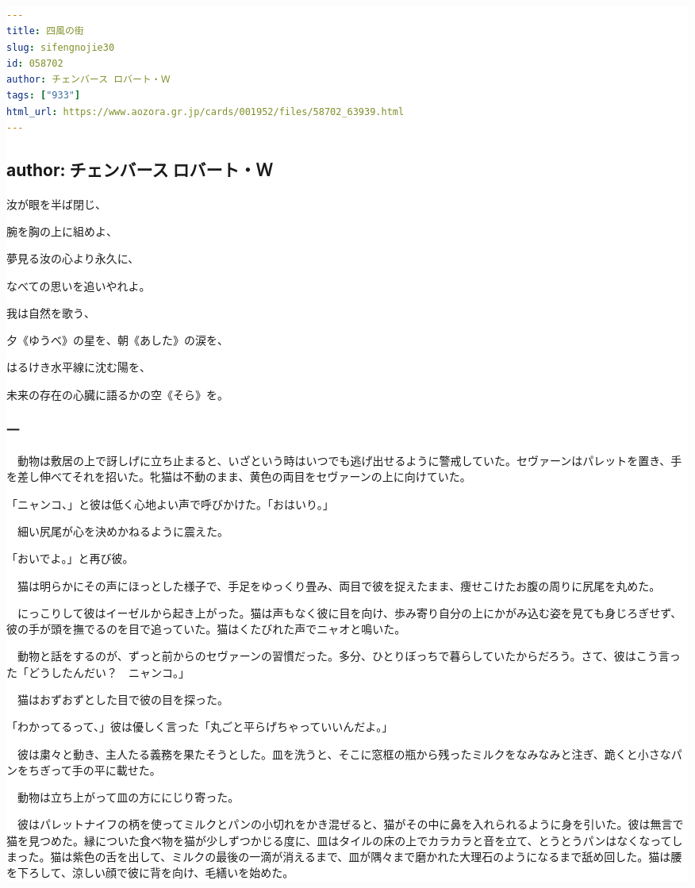 ```yaml
---
title: 四風の街
slug: sifengnojie30
id: 058702
author: チェンバース ロバート・Ｗ
tags: ["933"]
html_url: https://www.aozora.gr.jp/cards/001952/files/58702_63939.html
---
```


## author: チェンバース ロバート・Ｗ

汝が眼を半ば閉じ、

腕を胸の上に組めよ、

夢見る汝の心より永久に、

なべての思いを追いやれよ。



我は自然を歌う、

夕《ゆうべ》の星を、朝《あした》の涙を、

はるけき水平線に沈む陽を、

未来の存在の心臓に語るかの空《そら》を。







### 一

　動物は敷居の上で訝しげに立ち止まると、いざという時はいつでも逃げ出せるように警戒していた。セヴァーンはパレットを置き、手を差し伸べてそれを招いた。牝猫は不動のまま、黄色の両目をセヴァーンの上に向けていた。

「ニャンコ、」と彼は低く心地よい声で呼びかけた。「おはいり。」

　細い尻尾が心を決めかねるように震えた。

「おいでよ。」と再び彼。

　猫は明らかにその声にほっとした様子で、手足をゆっくり畳み、両目で彼を捉えたまま、痩せこけたお腹の周りに尻尾を丸めた。

　にっこりして彼はイーゼルから起き上がった。猫は声もなく彼に目を向け、歩み寄り自分の上にかがみ込む姿を見ても身じろぎせず、彼の手が頭を撫でるのを目で追っていた。猫はくたびれた声でニャオと鳴いた。

　動物と話をするのが、ずっと前からのセヴァーンの習慣だった。多分、ひとりぼっちで暮らしていたからだろう。さて、彼はこう言った「どうしたんだい？　ニャンコ。」

　猫はおずおずとした目で彼の目を探った。

「わかってるって、」彼は優しく言った「丸ごと平らげちゃっていいんだよ。」

　彼は粛々と動き、主人たる義務を果たそうとした。皿を洗うと、そこに窓框の瓶から残ったミルクをなみなみと注ぎ、跪くと小さなパンをちぎって手の平に載せた。

　動物は立ち上がって皿の方ににじり寄った。

　彼はパレットナイフの柄を使ってミルクとパンの小切れをかき混ぜると、猫がその中に鼻を入れられるように身を引いた。彼は無言で猫を見つめた。縁についた食べ物を猫が少しずつかじる度に、皿はタイルの床の上でカラカラと音を立て、とうとうパンはなくなってしまった。猫は紫色の舌を出して、ミルクの最後の一滴が消えるまで、皿が隅々まで磨かれた大理石のようになるまで舐め回した。猫は腰を下ろして、涼しい顔で彼に背を向け、毛繕いを始めた。
